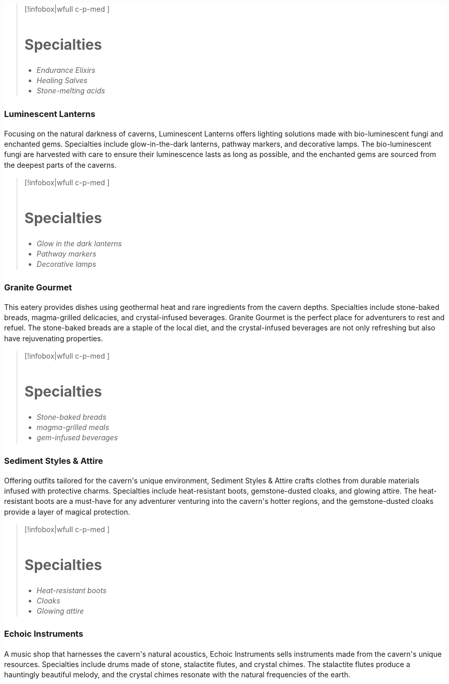 > [!infobox|wfull  c-p-med ]
>   # Specialties
>   - *Endurance Elixirs*
>   - *Healing Salves*
>   - *Stone-melting acids*

### Luminescent Lanterns

Focusing on the natural darkness of caverns, Luminescent Lanterns offers lighting solutions made with bio-luminescent fungi and enchanted gems. Specialties include glow-in-the-dark lanterns, pathway markers, and decorative lamps. The bio-luminescent fungi are harvested with care to ensure their luminescence lasts as long as possible, and the enchanted gems are sourced from the deepest parts of the caverns.

> [!infobox|wfull  c-p-med ]
>   # Specialties
>   - *Glow in the dark lanterns*
>   - *Pathway markers*
>   - *Decorative lamps*

### Granite Gourmet

This eatery provides dishes using geothermal heat and rare ingredients from the cavern depths. Specialties include stone-baked breads, magma-grilled delicacies, and crystal-infused beverages. Granite Gourmet is the perfect place for adventurers to rest and refuel. The stone-baked breads are a staple of the local diet, and the crystal-infused beverages are not only refreshing but also have rejuvenating properties.

> [!infobox|wfull  c-p-med ]
>   # Specialties
>   - *Stone-baked breads*
>   - *magma-grilled meals*
>   - *gem-infused beverages*

### Sediment Styles & Attire

Offering outfits tailored for the cavern's unique environment, Sediment Styles & Attire crafts clothes from durable materials infused with protective charms. Specialties include heat-resistant boots, gemstone-dusted cloaks, and glowing attire. The heat-resistant boots are a must-have for any adventurer venturing into the cavern's hotter regions, and the gemstone-dusted cloaks provide a layer of magical protection.

> [!infobox|wfull  c-p-med ]
>   # Specialties
>   - *Heat-resistant boots*
>   - *Cloaks*
>   - *Glowing attire*

### Echoic Instruments

A music shop that harnesses the cavern's natural acoustics, Echoic Instruments sells instruments made from the cavern's unique resources. Specialties include drums made of stone, stalactite flutes, and crystal chimes. The stalactite flutes produce a hauntingly beautiful melody, and the crystal chimes resonate with the natural frequencies of the earth.
